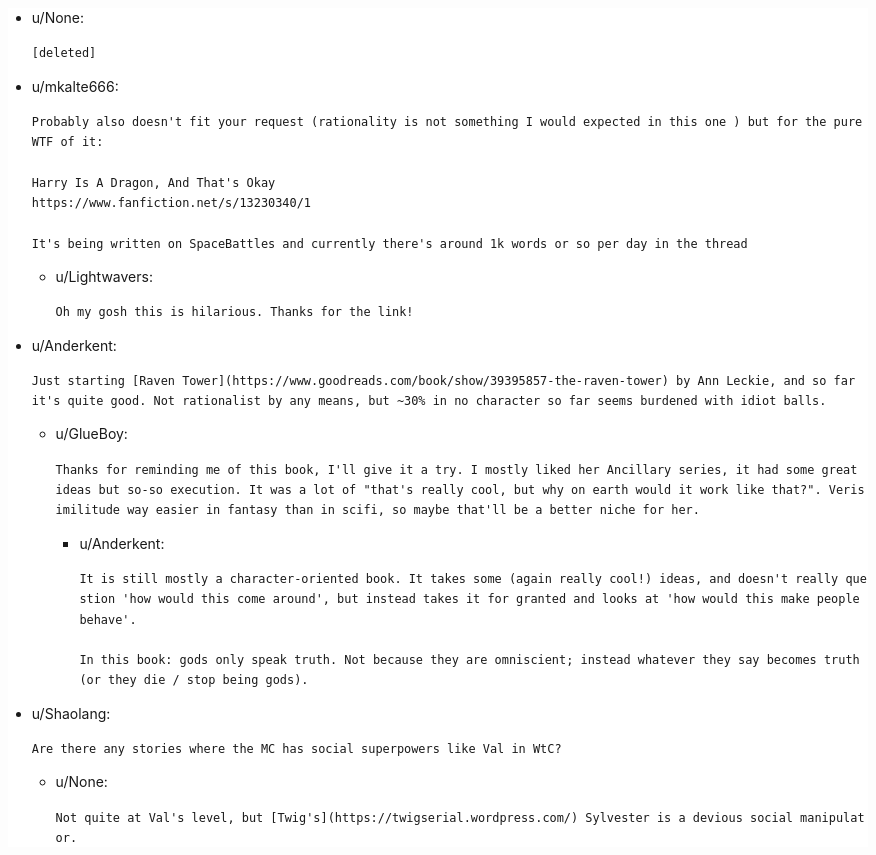   - u/None:
    ```
    [deleted]
    ```

  - u/mkalte666:
    ```
    Probably also doesn't fit your request (rationality is not something I would expected in this one ) but for the pure WTF of it: 

    Harry Is A Dragon, And That's Okay
    https://www.fanfiction.net/s/13230340/1

    It's being written on SpaceBattles and currently there's around 1k words or so per day in the thread
    ```

    - u/Lightwavers:
      ```
      Oh my gosh this is hilarious. Thanks for the link!
      ```

- u/Anderkent:
  ```
  Just starting [Raven Tower](https://www.goodreads.com/book/show/39395857-the-raven-tower) by Ann Leckie, and so far it's quite good. Not rationalist by any means, but ~30% in no character so far seems burdened with idiot balls.
  ```

  - u/GlueBoy:
    ```
    Thanks for reminding me of this book, I'll give it a try. I mostly liked her Ancillary series, it had some great ideas but so-so execution. It was a lot of "that's really cool, but why on earth would it work like that?". Verisimilitude way easier in fantasy than in scifi, so maybe that'll be a better niche for her.
    ```

    - u/Anderkent:
      ```
      It is still mostly a character-oriented book. It takes some (again really cool!) ideas, and doesn't really question 'how would this come around', but instead takes it for granted and looks at 'how would this make people behave'.

      In this book: gods only speak truth. Not because they are omniscient; instead whatever they say becomes truth (or they die / stop being gods).
      ```

- u/Shaolang:
  ```
  Are there any stories where the MC has social superpowers like Val in WtC?
  ```

  - u/None:
    ```
    Not quite at Val's level, but [Twig's](https://twigserial.wordpress.com/) Sylvester is a devious social manipulator.
